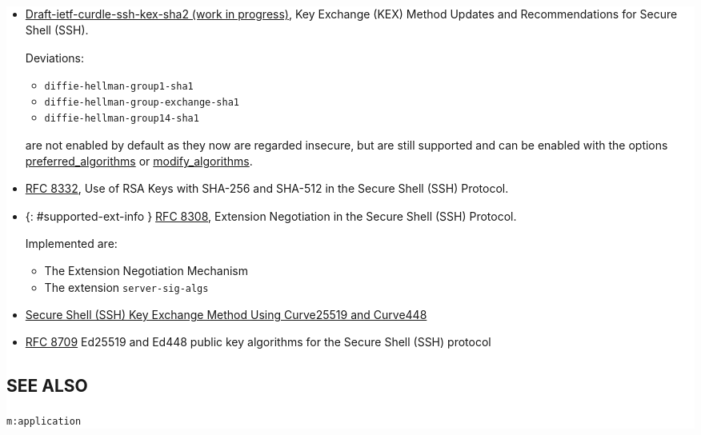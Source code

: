 - [Draft-ietf-curdle-ssh-kex-sha2 (work in progress)](https://tools.ietf.org/html/draft-ietf-curdle-ssh-kex-sha2),
  Key Exchange (KEX) Method Updates and Recommendations for Secure Shell (SSH).

  Deviations:

  - `diffie-hellman-group1-sha1`
  - `diffie-hellman-group-exchange-sha1`
  - `diffie-hellman-group14-sha1`

  are not enabled by default as they now are regarded insecure, but are still
  supported and can be enabled with the options
  [preferred_algorithms](`t:ssh:preferred_algorithms_common_option/0`) or
  [modify_algorithms](`t:ssh:modify_algorithms_common_option/0`).

- [RFC 8332](https://tools.ietf.org/html/rfc8332), Use of RSA Keys with SHA-256
  and SHA-512 in the Secure Shell (SSH) Protocol.
- [](){: #supported-ext-info } [RFC 8308](https://tools.ietf.org/html/rfc8308),
  Extension Negotiation in the Secure Shell (SSH) Protocol.

  Implemented are:

  - The Extension Negotiation Mechanism
  - The extension `server-sig-algs`

- [Secure Shell (SSH) Key Exchange Method Using Curve25519 and Curve448](https://tools.ietf.org/html/rfc8731)
- [RFC 8709](https://tools.ietf.org/html/rfc8709) Ed25519 and Ed448 public key
  algorithms for the Secure Shell (SSH) protocol

## SEE ALSO

`m:application`
